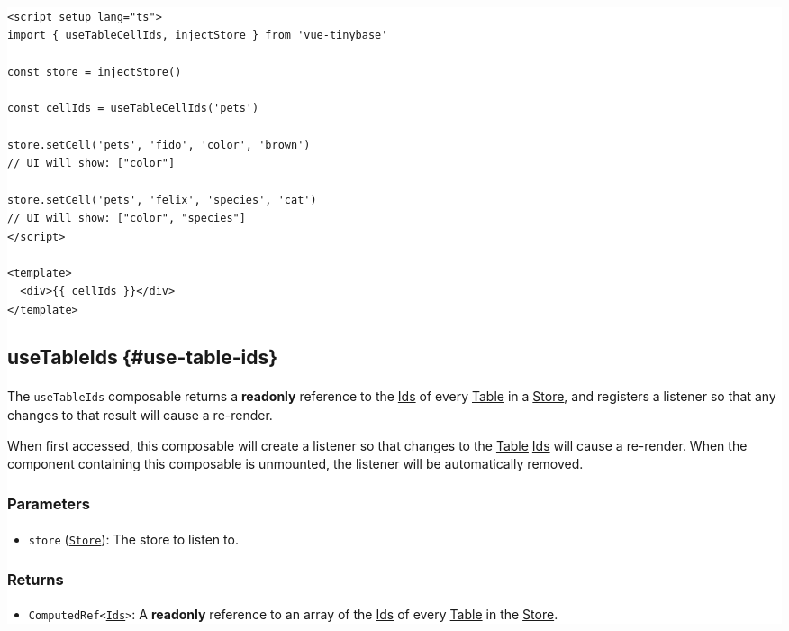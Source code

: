 ```vue
```

</div>

<div class="hide-custom-store">

```vue
<script setup lang="ts">
import { useTableCellIds, injectStore } from 'vue-tinybase'

const store = injectStore()

const cellIds = useTableCellIds('pets')

store.setCell('pets', 'fido', 'color', 'brown')
// UI will show: ["color"]

store.setCell('pets', 'felix', 'species', 'cat')
// UI will show: ["color", "species"]
</script>

<template>
  <div>{{ cellIds }}</div>
</template>
```

</div>

## useTableIds {#use-table-ids}

The `useTableIds` composable returns a **readonly** reference to the [Ids](https://tinybase.org/api/common/type-aliases/identity/ids/) of every [Table](https://tinybase.org/api/store/type-aliases/store/table/) in a [Store](https://tinybase.org/api/store/interfaces/store/store/), and registers a listener so that any changes to that result will cause a re-render.

When first accessed, this composable will create a listener so that changes to the [Table](https://tinybase.org/api/store/type-aliases/store/table/) [Ids](https://tinybase.org/api/common/type-aliases/identity/ids/) will cause a re-render. When the component containing this composable is unmounted, the listener will be automatically removed.

<div class="hide-default-store">

### Parameters

- `store` ([`Store`](https://tinybase.org/api/store/interfaces/store/store/)): The store to listen to.

</div>

### Returns

- `ComputedRef<`[`Ids`](https://tinybase.org/api/common/type-aliases/identity/ids/)`>`: A **readonly** reference to an array of the [Ids](https://tinybase.org/api/common/type-aliases/identity/ids/) of every [Table](https://tinybase.org/api/store/type-aliases/store/table/) in the [Store](https://tinybase.org/api/store/interfaces/store/store/).

